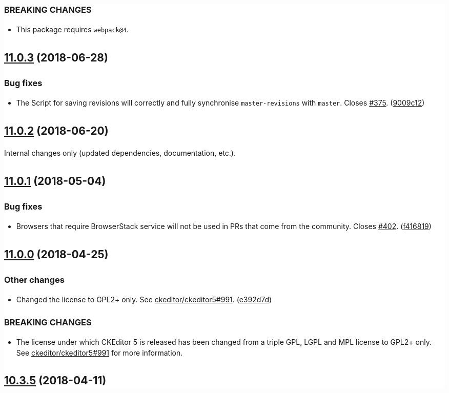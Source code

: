 ### BREAKING CHANGES

* This package requires `webpack@4`.


## [11.0.3](https://github.com/ckeditor/ckeditor5-dev/compare/@ckeditor/ckeditor5-dev-tests@11.0.2...@ckeditor/ckeditor5-dev-tests@11.0.3) (2018-06-28)

### Bug fixes

* The Script for saving revisions will correctly and fully synchronise `master-revisions` with `master`. Closes [#375](https://github.com/ckeditor/ckeditor5-dev/issues/375). ([9009c12](https://github.com/ckeditor/ckeditor5-dev/commit/9009c12))


## [11.0.2](https://github.com/ckeditor/ckeditor5-dev/compare/@ckeditor/ckeditor5-dev-tests@11.0.1...@ckeditor/ckeditor5-dev-tests@11.0.2) (2018-06-20)

Internal changes only (updated dependencies, documentation, etc.).


## [11.0.1](https://github.com/ckeditor/ckeditor5-dev/compare/@ckeditor/ckeditor5-dev-tests@11.0.0...@ckeditor/ckeditor5-dev-tests@11.0.1) (2018-05-04)

### Bug fixes

* Browsers that require BrowserStack service will not be used in PRs that come from the community. Closes [#402](https://github.com/ckeditor/ckeditor5-dev/issues/402). ([f416819](https://github.com/ckeditor/ckeditor5-dev/commit/f416819))


## [11.0.0](https://github.com/ckeditor/ckeditor5-dev/compare/@ckeditor/ckeditor5-dev-tests@10.3.5...@ckeditor/ckeditor5-dev-tests@11.0.0) (2018-04-25)

### Other changes

* Changed the license to GPL2+ only. See [ckeditor/ckeditor5#991](https://github.com/ckeditor/ckeditor5/issues/991). ([e392d7d](https://github.com/ckeditor/ckeditor5-dev/commit/e392d7d))

### BREAKING CHANGES

* The license under which CKEditor 5 is released has been changed from a triple GPL, LGPL and MPL license to GPL2+ only. See [ckeditor/ckeditor5#991](https://github.com/ckeditor/ckeditor5/issues/991) for more information.


## [10.3.5](https://github.com/ckeditor/ckeditor5-dev/compare/@ckeditor/ckeditor5-dev-tests@10.3.3...@ckeditor/ckeditor5-dev-tests@10.3.5) (2018-04-11)
